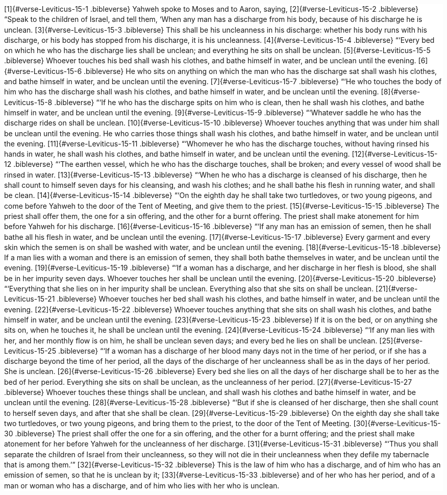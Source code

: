 [1]{#verse-Leviticus-15-1 .bibleverse} Yahweh spoke to Moses and to Aaron, saying, [2]{#verse-Leviticus-15-2 .bibleverse} “Speak to the children of Israel, and tell them, ‘When any man has a discharge from his body, because of his discharge he is unclean. [3]{#verse-Leviticus-15-3 .bibleverse} This shall be his uncleanness in his discharge: whether his body runs with his discharge, or his body has stopped from his discharge, it is his uncleanness. [4]{#verse-Leviticus-15-4 .bibleverse} “‘Every bed on which he who has the discharge lies shall be unclean; and everything he sits on shall be unclean. [5]{#verse-Leviticus-15-5 .bibleverse} Whoever touches his bed shall wash his clothes, and bathe himself in water, and be unclean until the evening. [6]{#verse-Leviticus-15-6 .bibleverse} He who sits on anything on which the man who has the discharge sat shall wash his clothes, and bathe himself in water, and be unclean until the evening. [7]{#verse-Leviticus-15-7 .bibleverse} “‘He who touches the body of him who has the discharge shall wash his clothes, and bathe himself in water, and be unclean until the evening. [8]{#verse-Leviticus-15-8 .bibleverse} “‘If he who has the discharge spits on him who is clean, then he shall wash his clothes, and bathe himself in water, and be unclean until the evening. [9]{#verse-Leviticus-15-9 .bibleverse} “‘Whatever saddle he who has the discharge rides on shall be unclean. [10]{#verse-Leviticus-15-10 .bibleverse} Whoever touches anything that was under him shall be unclean until the evening. He who carries those things shall wash his clothes, and bathe himself in water, and be unclean until the evening. [11]{#verse-Leviticus-15-11 .bibleverse} “‘Whomever he who has the discharge touches, without having rinsed his hands in water, he shall wash his clothes, and bathe himself in water, and be unclean until the evening. [12]{#verse-Leviticus-15-12 .bibleverse} “‘The earthen vessel, which he who has the discharge touches, shall be broken; and every vessel of wood shall be rinsed in water. [13]{#verse-Leviticus-15-13 .bibleverse} “‘When he who has a discharge is cleansed of his discharge, then he shall count to himself seven days for his cleansing, and wash his clothes; and he shall bathe his flesh in running water, and shall be clean. [14]{#verse-Leviticus-15-14 .bibleverse} “‘On the eighth day he shall take two turtledoves, or two young pigeons, and come before Yahweh to the door of the Tent of Meeting, and give them to the priest. [15]{#verse-Leviticus-15-15 .bibleverse} The priest shall offer them, the one for a sin offering, and the other for a burnt offering. The priest shall make atonement for him before Yahweh for his discharge. [16]{#verse-Leviticus-15-16 .bibleverse} “‘If any man has an emission of semen, then he shall bathe all his flesh in water, and be unclean until the evening. [17]{#verse-Leviticus-15-17 .bibleverse} Every garment and every skin which the semen is on shall be washed with water, and be unclean until the evening. [18]{#verse-Leviticus-15-18 .bibleverse} If a man lies with a woman and there is an emission of semen, they shall both bathe themselves in water, and be unclean until the evening.
[19]{#verse-Leviticus-15-19 .bibleverse} “‘If a woman has a discharge, and her discharge in her flesh is blood, she shall be in her impurity seven days. Whoever touches her shall be unclean until the evening. [20]{#verse-Leviticus-15-20 .bibleverse} “‘Everything that she lies on in her impurity shall be unclean. Everything also that she sits on shall be unclean. [21]{#verse-Leviticus-15-21 .bibleverse} Whoever touches her bed shall wash his clothes, and bathe himself in water, and be unclean until the evening. [22]{#verse-Leviticus-15-22 .bibleverse} Whoever touches anything that she sits on shall wash his clothes, and bathe himself in water, and be unclean until the evening. [23]{#verse-Leviticus-15-23 .bibleverse} If it is on the bed, or on anything she sits on, when he touches it, he shall be unclean until the evening. [24]{#verse-Leviticus-15-24 .bibleverse} “‘If any man lies with her, and her monthly flow is on him, he shall be unclean seven days; and every bed he lies on shall be unclean. [25]{#verse-Leviticus-15-25 .bibleverse} “‘If a woman has a discharge of her blood many days not in the time of her period, or if she has a discharge beyond the time of her period, all the days of the discharge of her uncleanness shall be as in the days of her period. She is unclean. [26]{#verse-Leviticus-15-26 .bibleverse} Every bed she lies on all the days of her discharge shall be to her as the bed of her period. Everything she sits on shall be unclean, as the uncleanness of her period. [27]{#verse-Leviticus-15-27 .bibleverse} Whoever touches these things shall be unclean, and shall wash his clothes and bathe himself in water, and be unclean until the evening. [28]{#verse-Leviticus-15-28 .bibleverse} “‘But if she is cleansed of her discharge, then she shall count to herself seven days, and after that she shall be clean. [29]{#verse-Leviticus-15-29 .bibleverse} On the eighth day she shall take two turtledoves, or two young pigeons, and bring them to the priest, to the door of the Tent of Meeting. [30]{#verse-Leviticus-15-30 .bibleverse} The priest shall offer the one for a sin offering, and the other for a burnt offering; and the priest shall make atonement for her before Yahweh for the uncleanness of her discharge.
[31]{#verse-Leviticus-15-31 .bibleverse} “‘Thus you shall separate the children of Israel from their uncleanness, so they will not die in their uncleanness when they defile my tabernacle that is among them.’” [32]{#verse-Leviticus-15-32 .bibleverse} This is the law of him who has a discharge, and of him who has an emission of semen, so that he is unclean by it; [33]{#verse-Leviticus-15-33 .bibleverse} and of her who has her period, and of a man or woman who has a discharge, and of him who lies with her who is unclean. 
